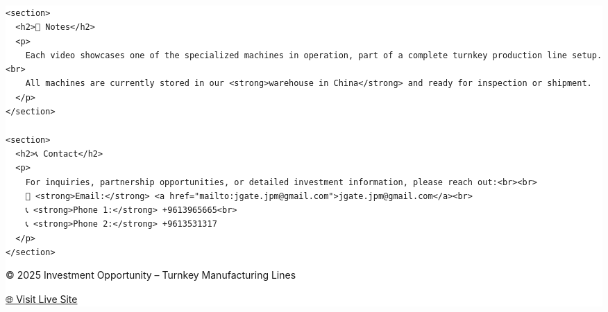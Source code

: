     <section>
      <h2>📄 Notes</h2>
      <p>
        Each video showcases one of the specialized machines in operation, part of a complete turnkey production line setup.<br>
        All machines are currently stored in our <strong>warehouse in China</strong> and ready for inspection or shipment.
      </p>
    </section>

    <section>
      <h2>📞 Contact</h2>
      <p>
        For inquiries, partnership opportunities, or detailed investment information, please reach out:<br><br>
        📧 <strong>Email:</strong> <a href="mailto:jgate.jpm@gmail.com">jgate.jpm@gmail.com</a><br>
        📞 <strong>Phone 1:</strong> +9613965665<br>
        📞 <strong>Phone 2:</strong> +9613531317
      </p>
    </section>
  </main>

  <footer>
    <p>© 2025 Investment Opportunity – Turnkey Manufacturing Lines</p>
    <p><a href="https://jgatejpm-hub.github.io/Turnkey-Manufacturing-Investment-/">🌐 Visit Live Site</a></p>
  </footer>
</body>
</html>
